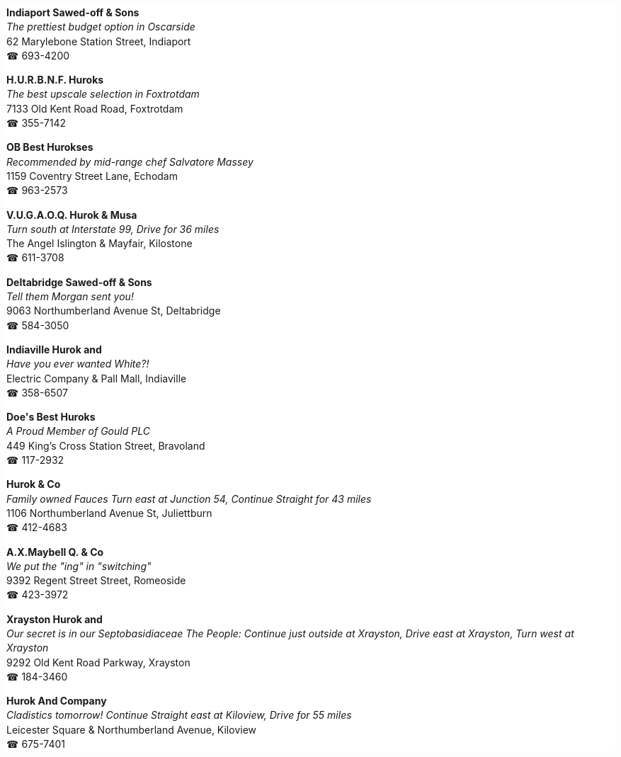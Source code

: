 **Indiaport Sawed-off & Sons**  
_The prettiest budget option in Oscarside_  
62 Marylebone Station Street, Indiaport  
☎ 693-4200

**H.U.R.B.N.F. Huroks**  
_The best upscale selection in Foxtrotdam_  
7133 Old Kent Road Road, Foxtrotdam  
☎ 355-7142

**OB Best Hurokses**  
_Recommended by mid-range chef Salvatore Massey_  
1159 Coventry Street Lane, Echodam  
☎ 963-2573

**V.U.G.A.O.Q. Hurok & Musa**  
_Turn south at Interstate 99, Drive for 36 miles_  
The Angel Islington & Mayfair, Kilostone  
☎ 611-3708

**Deltabridge Sawed-off & Sons**  
_Tell them Morgan sent you!_  
9063 Northumberland Avenue St, Deltabridge  
☎ 584-3050

**Indiaville Hurok and**  
_Have you ever wanted White?!_  
Electric Company & Pall Mall, Indiaville  
☎ 358-6507

**Doe's Best Huroks**  
_A Proud Member of Gould PLC_  
449 King’s Cross Station Street, Bravoland  
☎ 117-2932

**Hurok & Co**  
_Family owned Fauces 
Turn east at Junction 54, Continue Straight for 43 miles_  
1106 Northumberland Avenue St, Juliettburn  
☎ 412-4683

**A.X.Maybell Q. & Co**  
_We put the "ing" in "switching"_  
9392 Regent Street Street, Romeoside  
☎ 423-3972

**Xrayston Hurok and**  
_Our secret is in our Septobasidiaceae 
The People: Continue just outside at Xrayston, Drive east at Xrayston, Turn west at Xrayston_  
9292 Old Kent Road Parkway, Xrayston  
☎ 184-3460

**Hurok And Company**  
_Cladistics tomorrow! 
Continue Straight east at Kiloview, Drive for 55 miles_  
Leicester Square & Northumberland Avenue, Kiloview  
☎ 675-7401
